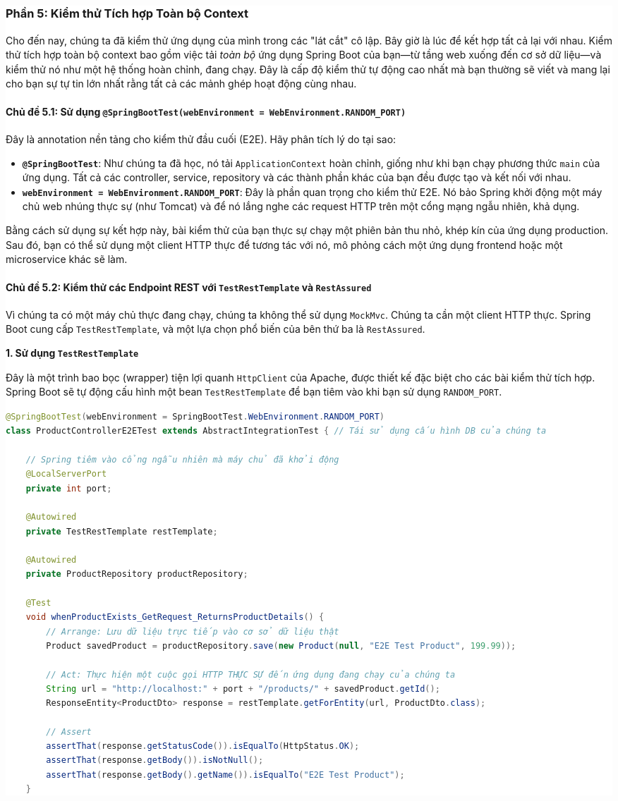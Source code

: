 ### **Phần 5: Kiểm thử Tích hợp Toàn bộ Context**

Cho đến nay, chúng ta đã kiểm thử ứng dụng của mình trong các "lát cắt" cô lập. Bây giờ là lúc để kết hợp tất cả lại với nhau. Kiểm thử tích hợp toàn bộ context bao gồm việc tải *toàn bộ* ứng dụng Spring Boot của bạn—từ tầng web xuống đến cơ sở dữ liệu—và kiểm thử nó như một hệ thống hoàn chỉnh, đang chạy. Đây là cấp độ kiểm thử tự động cao nhất mà bạn thường sẽ viết và mang lại cho bạn sự tự tin lớn nhất rằng tất cả các mảnh ghép hoạt động cùng nhau.

#### **Chủ đề 5.1: Sử dụng `@SpringBootTest(webEnvironment = WebEnvironment.RANDOM_PORT)`**

Đây là annotation nền tảng cho kiểm thử đầu cuối (E2E). Hãy phân tích lý do tại sao:

*   **`@SpringBootTest`**: Như chúng ta đã học, nó tải `ApplicationContext` hoàn chỉnh, giống như khi bạn chạy phương thức `main` của ứng dụng. Tất cả các controller, service, repository và các thành phần khác của bạn đều được tạo và kết nối với nhau.
*   **`webEnvironment = WebEnvironment.RANDOM_PORT`**: Đây là phần quan trọng cho kiểm thử E2E. Nó bảo Spring khởi động một máy chủ web nhúng thực sự (như Tomcat) và để nó lắng nghe các request HTTP trên một cổng mạng ngẫu nhiên, khả dụng.

Bằng cách sử dụng sự kết hợp này, bài kiểm thử của bạn thực sự chạy một phiên bản thu nhỏ, khép kín của ứng dụng production. Sau đó, bạn có thể sử dụng một client HTTP thực để tương tác với nó, mô phỏng cách một ứng dụng frontend hoặc một microservice khác sẽ làm.

#### **Chủ đề 5.2: Kiểm thử các Endpoint REST với `TestRestTemplate` và `RestAssured`**

Vì chúng ta có một máy chủ thực đang chạy, chúng ta không thể sử dụng `MockMvc`. Chúng ta cần một client HTTP thực. Spring Boot cung cấp `TestRestTemplate`, và một lựa chọn phổ biến của bên thứ ba là `RestAssured`.

**1. Sử dụng `TestRestTemplate`**

Đây là một trình bao bọc (wrapper) tiện lợi quanh `HttpClient` của Apache, được thiết kế đặc biệt cho các bài kiểm thử tích hợp. Spring Boot sẽ tự động cấu hình một bean `TestRestTemplate` để bạn tiêm vào khi bạn sử dụng `RANDOM_PORT`.

```java
@SpringBootTest(webEnvironment = SpringBootTest.WebEnvironment.RANDOM_PORT)
class ProductControllerE2ETest extends AbstractIntegrationTest { // Tái sử dụng cấu hình DB của chúng ta

    // Spring tiêm vào cổng ngẫu nhiên mà máy chủ đã khởi động
    @LocalServerPort
    private int port;

    @Autowired
    private TestRestTemplate restTemplate;

    @Autowired
    private ProductRepository productRepository;

    @Test
    void whenProductExists_GetRequest_ReturnsProductDetails() {
        // Arrange: Lưu dữ liệu trực tiếp vào cơ sở dữ liệu thật
        Product savedProduct = productRepository.save(new Product(null, "E2E Test Product", 199.99));

        // Act: Thực hiện một cuộc gọi HTTP THỰC SỰ đến ứng dụng đang chạy của chúng ta
        String url = "http://localhost:" + port + "/products/" + savedProduct.getId();
        ResponseEntity<ProductDto> response = restTemplate.getForEntity(url, ProductDto.class);

        // Assert
        assertThat(response.getStatusCode()).isEqualTo(HttpStatus.OK);
        assertThat(response.getBody()).isNotNull();
        assertThat(response.getBody().getName()).isEqualTo("E2E Test Product");
    }
```